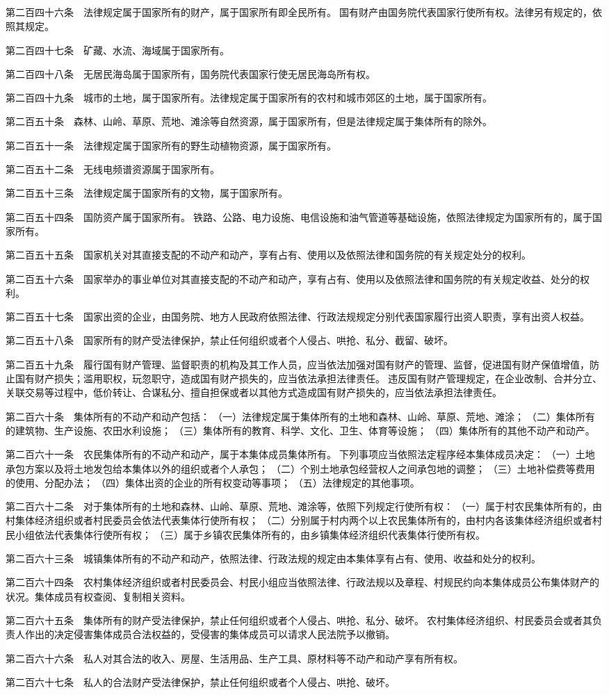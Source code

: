 第二百四十六条　法律规定属于国家所有的财产，属于国家所有即全民所有。
国有财产由国务院代表国家行使所有权。法律另有规定的，依照其规定。

第二百四十七条　矿藏、水流、海域属于国家所有。

第二百四十八条　无居民海岛属于国家所有，国务院代表国家行使无居民海岛所有权。

第二百四十九条　城市的土地，属于国家所有。法律规定属于国家所有的农村和城市郊区的土地，属于国家所有。

第二百五十条　森林、山岭、草原、荒地、滩涂等自然资源，属于国家所有，但是法律规定属于集体所有的除外。

第二百五十一条　法律规定属于国家所有的野生动植物资源，属于国家所有。

第二百五十二条　无线电频谱资源属于国家所有。

第二百五十三条　法律规定属于国家所有的文物，属于国家所有。

第二百五十四条　国防资产属于国家所有。
铁路、公路、电力设施、电信设施和油气管道等基础设施，依照法律规定为国家所有的，属于国家所有。

第二百五十五条　国家机关对其直接支配的不动产和动产，享有占有、使用以及依照法律和国务院的有关规定处分的权利。

第二百五十六条　国家举办的事业单位对其直接支配的不动产和动产，享有占有、使用以及依照法律和国务院的有关规定收益、处分的权利。

第二百五十七条　国家出资的企业，由国务院、地方人民政府依照法律、行政法规规定分别代表国家履行出资人职责，享有出资人权益。

第二百五十八条　国家所有的财产受法律保护，禁止任何组织或者个人侵占、哄抢、私分、截留、破坏。

第二百五十九条　履行国有财产管理、监督职责的机构及其工作人员，应当依法加强对国有财产的管理、监督，促进国有财产保值增值，防止国有财产损失；滥用职权，玩忽职守，造成国有财产损失的，应当依法承担法律责任。
违反国有财产管理规定，在企业改制、合并分立、关联交易等过程中，低价转让、合谋私分、擅自担保或者以其他方式造成国有财产损失的，应当依法承担法律责任。

第二百六十条　集体所有的不动产和动产包括：
（一）法律规定属于集体所有的土地和森林、山岭、草原、荒地、滩涂；
（二）集体所有的建筑物、生产设施、农田水利设施；
（三）集体所有的教育、科学、文化、卫生、体育等设施；
（四）集体所有的其他不动产和动产。

第二百六十一条　农民集体所有的不动产和动产，属于本集体成员集体所有。
下列事项应当依照法定程序经本集体成员决定：
（一）土地承包方案以及将土地发包给本集体以外的组织或者个人承包；
（二）个别土地承包经营权人之间承包地的调整；
（三）土地补偿费等费用的使用、分配办法；
（四）集体出资的企业的所有权变动等事项；
（五）法律规定的其他事项。

第二百六十二条　对于集体所有的土地和森林、山岭、草原、荒地、滩涂等，依照下列规定行使所有权：
（一）属于村农民集体所有的，由村集体经济组织或者村民委员会依法代表集体行使所有权；
（二）分别属于村内两个以上农民集体所有的，由村内各该集体经济组织或者村民小组依法代表集体行使所有权；
（三）属于乡镇农民集体所有的，由乡镇集体经济组织代表集体行使所有权。

第二百六十三条　城镇集体所有的不动产和动产，依照法律、行政法规的规定由本集体享有占有、使用、收益和处分的权利。

第二百六十四条　农村集体经济组织或者村民委员会、村民小组应当依照法律、行政法规以及章程、村规民约向本集体成员公布集体财产的状况。集体成员有权查阅、复制相关资料。

第二百六十五条　集体所有的财产受法律保护，禁止任何组织或者个人侵占、哄抢、私分、破坏。
农村集体经济组织、村民委员会或者其负责人作出的决定侵害集体成员合法权益的，受侵害的集体成员可以请求人民法院予以撤销。

第二百六十六条　私人对其合法的收入、房屋、生活用品、生产工具、原材料等不动产和动产享有所有权。

第二百六十七条　私人的合法财产受法律保护，禁止任何组织或者个人侵占、哄抢、破坏。
